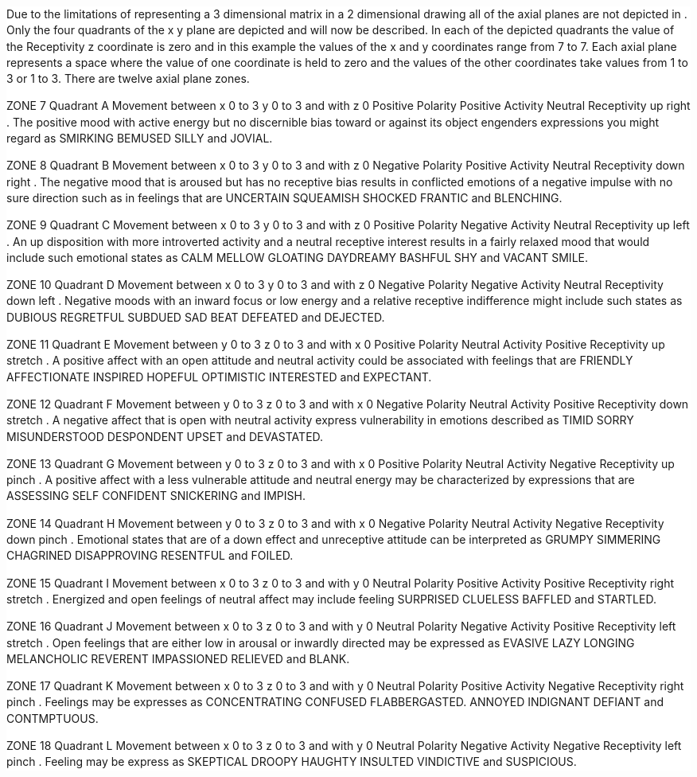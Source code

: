 Due to the limitations of representing a 3 dimensional matrix in a 2 dimensional drawing all of the axial planes are not depicted in . Only the four quadrants of the x y plane are depicted and will now be described. In each of the depicted quadrants the value of the Receptivity z coordinate is zero and in this example the values of the x and y coordinates range from 7 to 7. Each axial plane represents a space where the value of one coordinate is held to zero and the values of the other coordinates take values from 1 to 3 or 1 to 3. There are twelve axial plane zones.

ZONE 7 Quadrant A Movement between x 0 to 3 y 0 to 3 and with z 0 Positive Polarity Positive Activity Neutral Receptivity up right . The positive mood with active energy but no discernible bias toward or against its object engenders expressions you might regard as SMIRKING BEMUSED SILLY and JOVIAL.

ZONE 8 Quadrant B Movement between x 0 to 3 y 0 to 3 and with z 0 Negative Polarity Positive Activity Neutral Receptivity down right . The negative mood that is aroused but has no receptive bias results in conflicted emotions of a negative impulse with no sure direction such as in feelings that are UNCERTAIN SQUEAMISH SHOCKED FRANTIC and BLENCHING.

ZONE 9 Quadrant C Movement between x 0 to 3 y 0 to 3 and with z 0 Positive Polarity Negative Activity Neutral Receptivity up left . An up disposition with more introverted activity and a neutral receptive interest results in a fairly relaxed mood that would include such emotional states as CALM MELLOW GLOATING DAYDREAMY BASHFUL SHY and VACANT SMILE.

ZONE 10 Quadrant D Movement between x 0 to 3 y 0 to 3 and with z 0 Negative Polarity Negative Activity Neutral Receptivity down left . Negative moods with an inward focus or low energy and a relative receptive indifference might include such states as DUBIOUS REGRETFUL SUBDUED SAD BEAT DEFEATED and DEJECTED.

ZONE 11 Quadrant E Movement between y 0 to 3 z 0 to 3 and with x 0 Positive Polarity Neutral Activity Positive Receptivity up stretch . A positive affect with an open attitude and neutral activity could be associated with feelings that are FRIENDLY AFFECTIONATE INSPIRED HOPEFUL OPTIMISTIC INTERESTED and EXPECTANT.

ZONE 12 Quadrant F Movement between y 0 to 3 z 0 to 3 and with x 0 Negative Polarity Neutral Activity Positive Receptivity down stretch . A negative affect that is open with neutral activity express vulnerability in emotions described as TIMID SORRY MISUNDERSTOOD DESPONDENT UPSET and DEVASTATED.

ZONE 13 Quadrant G Movement between y 0 to 3 z 0 to 3 and with x 0 Positive Polarity Neutral Activity Negative Receptivity up pinch . A positive affect with a less vulnerable attitude and neutral energy may be characterized by expressions that are ASSESSING SELF CONFIDENT SNICKERING and IMPISH.

ZONE 14 Quadrant H Movement between y 0 to 3 z 0 to 3 and with x 0 Negative Polarity Neutral Activity Negative Receptivity down pinch . Emotional states that are of a down effect and unreceptive attitude can be interpreted as GRUMPY SIMMERING CHAGRINED DISAPPROVING RESENTFUL and FOILED.

ZONE 15 Quadrant I Movement between x 0 to 3 z 0 to 3 and with y 0 Neutral Polarity Positive Activity Positive Receptivity right stretch . Energized and open feelings of neutral affect may include feeling SURPRISED CLUELESS BAFFLED and STARTLED.

ZONE 16 Quadrant J Movement between x 0 to 3 z 0 to 3 and with y 0 Neutral Polarity Negative Activity Positive Receptivity left stretch . Open feelings that are either low in arousal or inwardly directed may be expressed as EVASIVE LAZY LONGING MELANCHOLIC REVERENT IMPASSIONED RELIEVED and BLANK.

ZONE 17 Quadrant K Movement between x 0 to 3 z 0 to 3 and with y 0 Neutral Polarity Positive Activity Negative Receptivity right pinch . Feelings may be expresses as CONCENTRATING CONFUSED FLABBERGASTED. ANNOYED INDIGNANT DEFIANT and CONTMPTUOUS.

ZONE 18 Quadrant L Movement between x 0 to 3 z 0 to 3 and with y 0 Neutral Polarity Negative Activity Negative Receptivity left pinch . Feeling may be express as SKEPTICAL DROOPY HAUGHTY INSULTED VINDICTIVE and SUSPICIOUS.
